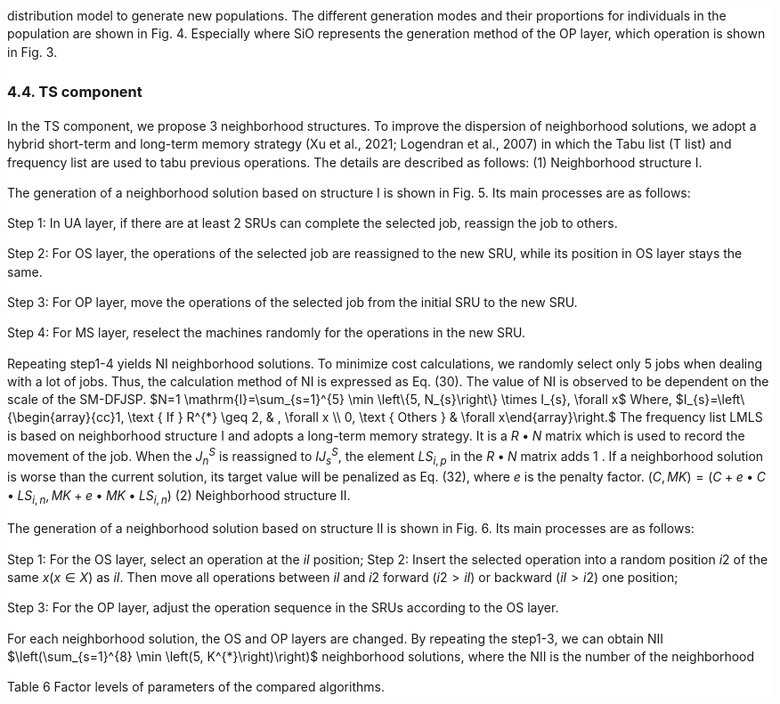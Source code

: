 distribution model to generate new populations. The different generation modes and their proportions for individuals in the population are shown in Fig. 4. Especially where SiO represents the generation method of the OP layer, which operation is shown in Fig. 3.

### 4.4. TS component

In the TS component, we propose 3 neighborhood structures. To improve the dispersion of neighborhood solutions, we adopt a hybrid short-term and long-term memory strategy (Xu et al., 2021; Logendran et al., 2007) in which the Tabu list (T list) and frequency list are used to tabu previous operations. The details are described as follows:
(1) Neighborhood structure I.

The generation of a neighborhood solution based on structure I is shown in Fig. 5. Its main processes are as follows:

Step 1: In UA layer, if there are at least 2 SRUs can complete the selected job, reassign the job to others.

Step 2: For OS layer, the operations of the selected job are reassigned to the new SRU, while its position in OS layer stays the same.

Step 3: For OP layer, move the operations of the selected job from the initial SRU to the new SRU.

Step 4: For MS layer, reselect the machines randomly for the operations in the new SRU.

Repeating step1-4 yields NI neighborhood solutions. To minimize cost calculations, we randomly select only 5 jobs when dealing with a lot of jobs. Thus, the calculation method of NI is expressed as Eq. (30). The value of NI is observed to be dependent on the scale of the SM-DFJSP.
$N=1 \mathrm{I}=\sum_{s=1}^{5} \min \left\{5, N_{s}\right\} \times I_{s}, \forall x$
Where,
$I_{s}=\left\{\begin{array}{cc}1, \text { If } R^{*} \geq 2, & , \forall x \\ 0, \text { Others } & \forall x\end{array}\right.$
The frequency list LMLS is based on neighborhood structure I and adopts a long-term memory strategy. It is a $R \bullet N$ matrix which is used to record the movement of the job. When the $J_{n}^{S}$ is reassigned to $I J_{s}^{S}$, the element $L S_{i, p}$ in the $R \bullet N$ matrix adds 1 . If a neighborhood solution is worse than the current solution, its target value will be penalized as Eq. (32), where $e$ is the penalty factor.
$(C, M K)=\left(C+e \bullet C \bullet L S_{i, n}, M K+e \bullet M K \bullet L S_{i, n}\right)$
(2) Neighborhood structure II.

The generation of a neighborhood solution based on structure II is shown in Fig. 6. Its main processes are as follows:

Step 1: For the OS layer, select an operation at the $i I$ position;
Step 2: Insert the selected operation into a random position $i 2$ of the same $x(x \in X)$ as $i I$. Then move all operations between $i I$ and $i 2$ forward $(i 2>i I)$ or backward $(i I>i 2)$ one position;

Step 3: For the OP layer, adjust the operation sequence in the SRUs according to the OS layer.

For each neighborhood solution, the OS and OP layers are changed. By repeating the step1-3, we can obtain NII $\left(\sum_{s=1}^{8} \min \left(5, K^{*}\right)\right)$ neighborhood solutions, where the NII is the number of the neighborhood

Table 6
Factor levels of parameters of the compared algorithms.
